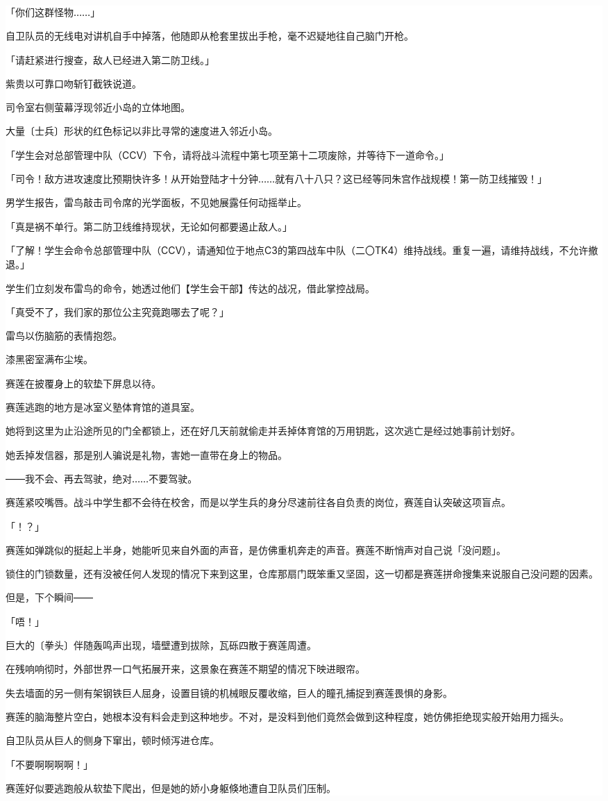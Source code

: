 「你们这群怪物……」

自卫队员的无线电对讲机自手中掉落，他随即从枪套里拔出手枪，毫不迟疑地往自己脑门开枪。

「请赶紧进行搜查，敌人已经进入第二防卫线。」

紫贵以可靠口吻斩钉截铁说道。

司令室右侧萤幕浮现邻近小岛的立体地图。

大量〔士兵〕形状的红色标记以非比寻常的速度进入邻近小岛。

「学生会对总部管理中队（CCV）下令，请将战斗流程中第七项至第十二项废除，并等待下一道命令。」

「司令！敌方进攻速度比预期快许多！从开始登陆才十分钟……就有八十八只？这已经等同朱宫作战规模！第一防卫线摧毁！」

男学生报告，雷鸟敲击司令席的光学面板，不见她展露任何动摇举止。

「真是祸不单行。第二防卫线维持现状，无论如何都要遏止敌人。」

「了解！学生会命令总部管理中队（CCV），请通知位于地点C3的第四战车中队（二〇TK4）维持战线。重复一遍，请维持战线，不允许撤退。」

学生们立刻发布雷鸟的命令，她透过他们【学生会干部】传达的战况，借此掌控战局。

「真受不了，我们家的那位公主究竟跑哪去了呢？」

雷鸟以伤脑筋的表情抱怨。

漆黑密室满布尘埃。

赛莲在披覆身上的软垫下屏息以待。

赛莲逃跑的地方是冰室义塾体育馆的道具室。

她将到这里为止沿途所见的门全都锁上，还在好几天前就偷走并丢掉体育馆的万用钥匙，这次逃亡是经过她事前计划好。

她丢掉发信器，那是别人骗说是礼物，害她一直带在身上的物品。

——我不会、再去驾驶，绝对……不要驾驶。

赛莲紧咬嘴唇。战斗中学生都不会待在校舍，而是以学生兵的身分尽速前往各自负责的岗位，赛莲自认突破这项盲点。

「！？」

赛莲如弹跳似的挺起上半身，她能听见来自外面的声音，是仿佛重机奔走的声音。赛莲不断悄声对自己说「没问题」。

锁住的门锁数量，还有没被任何人发现的情况下来到这里，仓库那扇门既笨重又坚固，这一切都是赛莲拼命搜集来说服自己没问题的因素。

但是，下个瞬间——

「唔！」

巨大的〔拳头〕伴随轰鸣声出现，墙壁遭到拔除，瓦砾四散于赛莲周遭。

在残响响彻时，外部世界一口气拓展开来，这景象在赛莲不期望的情况下映进眼帘。

失去墙面的另一侧有架钢铁巨人屈身，设置目镜的机械眼反覆收缩，巨人的瞳孔捕捉到赛莲畏惧的身影。

赛莲的脑海整片空白，她根本没有料会走到这种地步。不对，是没料到他们竟然会做到这种程度，她仿佛拒绝现实般开始用力摇头。

自卫队员从巨人的侧身下窜出，顿时倾泻进仓库。

「不要啊啊啊啊！」

赛莲好似要逃跑般从软垫下爬出，但是她的娇小身躯倏地遭自卫队员们压制。
